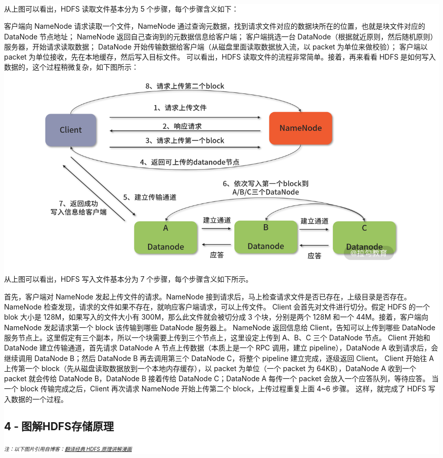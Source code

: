 从上图可以看出，HDFS 读取文件基本分为 5 个步骤，每个步骤含义如下：

客户端向 NameNode 请求读取一个文件，NameNode 通过查询元数据，找到请求文件对应的数据块所在的位置，也就是块文件对应的 DataNode 节点地址；
NameNode 返回自己查询到的元数据信息给客户端；
客户端挑选一台 DataNode（根据就近原则，然后随机原则）服务器，开始请求读取数据；
DataNode 开始传输数据给客户端（从磁盘里面读取数据放入流，以 packet 为单位来做校验）；
客户端以 packet 为单位接收，先在本地缓存，然后写入目标文件。
可以看出，HDFS 读取文件的流程非常简单。接着，再来看看 HDFS 是如何写入数据的，这个过程稍微复杂，如下图所示：

<div align="center"> <img width="700px" src="../images/hdfs/hdfs-write.png"/> </div>

从上图可以看出，HDFS 写入文件基本分为 7 个步骤，每个步骤含义如下所示。

首先，客户端对 NameNode 发起上传文件的请求。NameNode 接到请求后，马上检查请求文件是否已存在，上级目录是否存在。
NameNode 检查发现，请求的文件如果不存在，就响应客户端请求，可以上传文件。
Client 会首先对文件进行切分。假定 HDFS 的一个 blok 大小是 128M，如果写入的文件大小有 300M，那么此文件就会被切分成 3 个块，分别是两个 128M 和一个 44M。接着，客户端向 NameNode 发起请求第一个 block 该传输到哪些 DataNode 服务器上。
NameNode 返回信息给 Client，告知可以上传到哪些 DataNode 服务节点上。这里假定有三个副本，所以一个块需要上传到三个节点上，这里设定上传到 A、B、C 三个 DataNode 节点。
Client 开始和 DataNode 建立传输通道，首先请求 DataNode A 节点上传数据（本质上是一个 RPC 调用，建立 pipeline），DataNode A 收到请求后，会继续调用 DataNode B；然后 DataNode B 再去调用第三个 DataNode C，将整个 pipeline 建立完成，逐级返回 Client。
Client 开始往 A 上传第一个 block（先从磁盘读取数据放到一个本地内存缓存），以 packet 为单位（一个 packet 为 64KB），DataNode A 收到一个 packet 就会传给 DataNode B，DataNode B 接着传给 DataNode C；DataNode A 每传一个 packet 会放入一个应答队列，等待应答。
当一个 block 传输完成之后，Client 再次请求 NameNode 开始上传第二个 block，上传过程重复上面 4~6 步骤。
这样，就完成了 HDFS 写入数据的一个过程。


## 4 - 图解HDFS存储原理
<font size=1>*注：以下图片引用自博客：[翻译经典 HDFS 原理讲解漫画](https://blog.csdn.net/hudiefenmu/article/details/37655491)*
